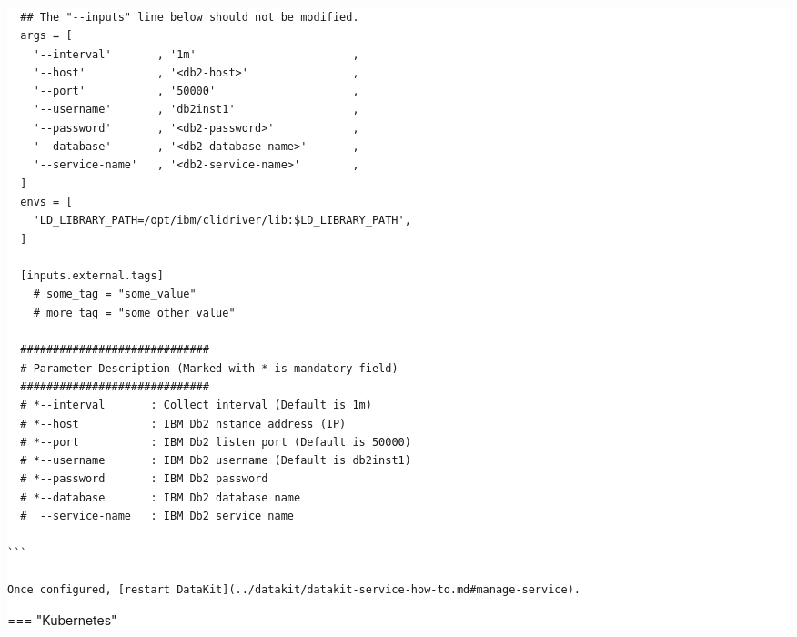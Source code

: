       ## The "--inputs" line below should not be modified.
      args = [
        '--interval'       , '1m'                        ,
        '--host'           , '<db2-host>'                ,
        '--port'           , '50000'                     ,
        '--username'       , 'db2inst1'                  ,
        '--password'       , '<db2-password>'            ,
        '--database'       , '<db2-database-name>'       ,
        '--service-name'   , '<db2-service-name>'        ,
      ]
      envs = [
        'LD_LIBRARY_PATH=/opt/ibm/clidriver/lib:$LD_LIBRARY_PATH',
      ]
    
      [inputs.external.tags]
        # some_tag = "some_value"
        # more_tag = "some_other_value"
    
      #############################
      # Parameter Description (Marked with * is mandatory field)
      #############################
      # *--interval       : Collect interval (Default is 1m)
      # *--host           : IBM Db2 nstance address (IP)
      # *--port           : IBM Db2 listen port (Default is 50000)
      # *--username       : IBM Db2 username (Default is db2inst1)
      # *--password       : IBM Db2 password
      # *--database       : IBM Db2 database name
      #  --service-name   : IBM Db2 service name
    
    ```
    
    Once configured, [restart DataKit](../datakit/datakit-service-how-to.md#manage-service).

=== "Kubernetes"
